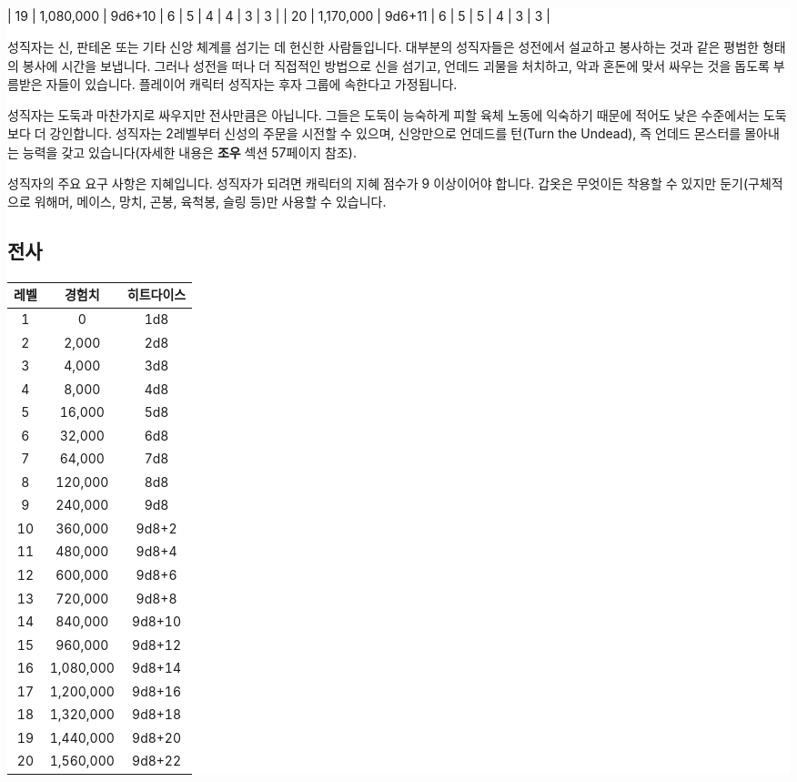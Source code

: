 | 19 | 1,080,000 | 9d6+10 | 6 | 5 | 4 | 4 | 3 | 3 |
| 20 | 1,170,000 | 9d6+11 | 6 | 5 | 5 | 4 | 3 | 3 |

성직자는 신, 판테온 또는 기타 신앙 체계를 섬기는 데 헌신한 사람들입니다. 대부분의 성직자들은 성전에서 설교하고 봉사하는 것과 같은 평범한 형태의 봉사에 시간을 보냅니다. 그러나 성전을 떠나 더 직접적인 방법으로 신을 섬기고, 언데드 괴물을 처치하고, 악과 혼돈에 맞서 싸우는 것을 돕도록 부름받은 자들이 있습니다. 플레이어 캐릭터 성직자는 후자 그룹에 속한다고 가정됩니다.

성직자는 도둑과 마찬가지로 싸우지만 전사만큼은 아닙니다. 그들은 도둑이 능숙하게 피할 육체 노동에 익숙하기 때문에 적어도 낮은 수준에서는 도둑보다 더 강인합니다. 성직자는 2레벨부터 신성의 주문을 시전할 수 있으며, 신앙만으로 언데드를 턴(Turn the Undead), 즉 언데드 몬스터를 몰아내는 능력을 갖고 있습니다(자세한 내용은 **조우** 섹션 57페이지 참조).

성직자의 주요 요구 사항은 지혜입니다. 성직자가 되려면 캐릭터의 지혜 점수가 9 이상이어야 합니다. 갑옷은 무엇이든 착용할 수 있지만 둔기(구체적으로 워해머, 메이스, 망치, 곤봉, 육척봉, 슬링 등)만 사용할 수 있습니다.

## 전사

| 레벨 | 경험치 | 히트다이스 |
| :-: | :-: | :-: |
| 1 |   0   | 1d8 |
| 2 | 2,000 | 2d8 |
| 3 | 4,000 | 3d8 |
| 4 | 8,000 | 4d8 |
| 5 | 16,000 | 5d8 |
| 6 | 32,000 | 6d8 |
| 7 | 64,000 | 7d8 |
| 8 | 120,000 | 8d8 |
| 9 | 240,000 | 9d8 |
| 10 | 360,000 | 9d8+2 |
| 11 | 480,000 | 9d8+4 |
| 12 | 600,000 | 9d8+6 |
| 13 | 720,000 | 9d8+8 |
| 14 | 840,000 | 9d8+10 |
| 15 | 960,000 | 9d8+12 |
| 16 | 1,080,000 | 9d8+14 |
| 17 | 1,200,000 | 9d8+16 |
| 18 | 1,320,000 | 9d8+18 |
| 19 | 1,440,000 | 9d8+20 |
| 20 | 1,560,000 | 9d8+22 |

